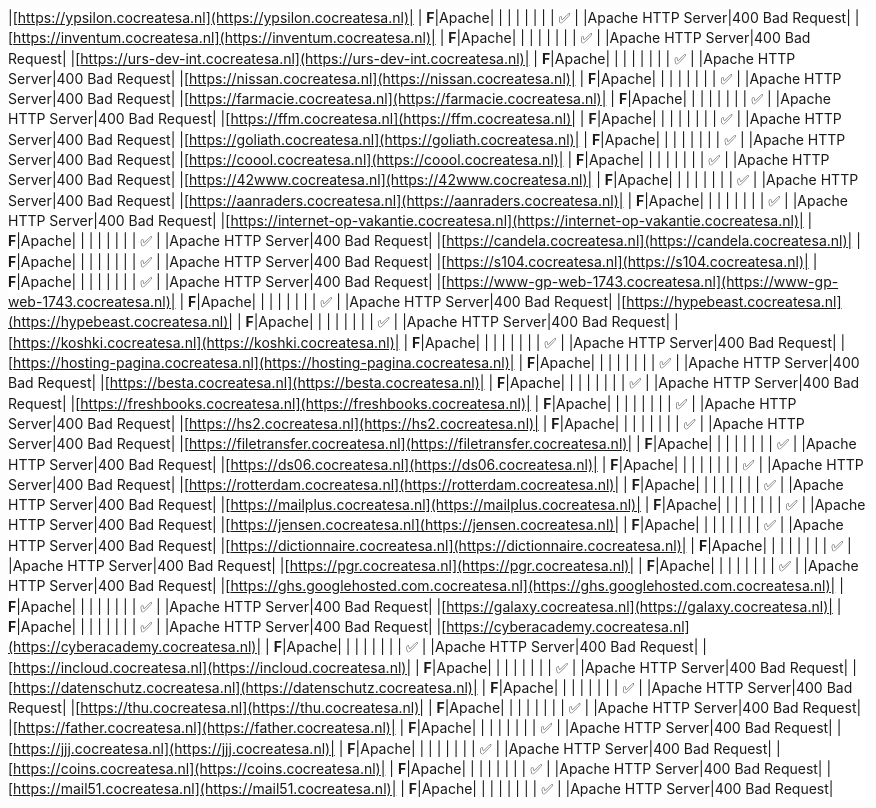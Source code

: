 |[https://ypsilon.cocreatesa.nl](https://ypsilon.cocreatesa.nl)| | **F**|Apache| | | | | | | | :white_check_mark: | |Apache HTTP Server|400 Bad Request|
|[https://inventum.cocreatesa.nl](https://inventum.cocreatesa.nl)| | **F**|Apache| | | | | | | | :white_check_mark: | |Apache HTTP Server|400 Bad Request|
|[https://urs-dev-int.cocreatesa.nl](https://urs-dev-int.cocreatesa.nl)| | **F**|Apache| | | | | | | | :white_check_mark: | |Apache HTTP Server|400 Bad Request|
|[https://nissan.cocreatesa.nl](https://nissan.cocreatesa.nl)| | **F**|Apache| | | | | | | | :white_check_mark: | |Apache HTTP Server|400 Bad Request|
|[https://farmacie.cocreatesa.nl](https://farmacie.cocreatesa.nl)| | **F**|Apache| | | | | | | | :white_check_mark: | |Apache HTTP Server|400 Bad Request|
|[https://ffm.cocreatesa.nl](https://ffm.cocreatesa.nl)| | **F**|Apache| | | | | | | | :white_check_mark: | |Apache HTTP Server|400 Bad Request|
|[https://goliath.cocreatesa.nl](https://goliath.cocreatesa.nl)| | **F**|Apache| | | | | | | | :white_check_mark: | |Apache HTTP Server|400 Bad Request|
|[https://coool.cocreatesa.nl](https://coool.cocreatesa.nl)| | **F**|Apache| | | | | | | | :white_check_mark: | |Apache HTTP Server|400 Bad Request|
|[https://42www.cocreatesa.nl](https://42www.cocreatesa.nl)| | **F**|Apache| | | | | | | | :white_check_mark: | |Apache HTTP Server|400 Bad Request|
|[https://aanraders.cocreatesa.nl](https://aanraders.cocreatesa.nl)| | **F**|Apache| | | | | | | | :white_check_mark: | |Apache HTTP Server|400 Bad Request|
|[https://internet-op-vakantie.cocreatesa.nl](https://internet-op-vakantie.cocreatesa.nl)| | **F**|Apache| | | | | | | | :white_check_mark: | |Apache HTTP Server|400 Bad Request|
|[https://candela.cocreatesa.nl](https://candela.cocreatesa.nl)| | **F**|Apache| | | | | | | | :white_check_mark: | |Apache HTTP Server|400 Bad Request|
|[https://s104.cocreatesa.nl](https://s104.cocreatesa.nl)| | **F**|Apache| | | | | | | | :white_check_mark: | |Apache HTTP Server|400 Bad Request|
|[https://www-gp-web-1743.cocreatesa.nl](https://www-gp-web-1743.cocreatesa.nl)| | **F**|Apache| | | | | | | | :white_check_mark: | |Apache HTTP Server|400 Bad Request|
|[https://hypebeast.cocreatesa.nl](https://hypebeast.cocreatesa.nl)| | **F**|Apache| | | | | | | | :white_check_mark: | |Apache HTTP Server|400 Bad Request|
|[https://koshki.cocreatesa.nl](https://koshki.cocreatesa.nl)| | **F**|Apache| | | | | | | | :white_check_mark: | |Apache HTTP Server|400 Bad Request|
|[https://hosting-pagina.cocreatesa.nl](https://hosting-pagina.cocreatesa.nl)| | **F**|Apache| | | | | | | | :white_check_mark: | |Apache HTTP Server|400 Bad Request|
|[https://besta.cocreatesa.nl](https://besta.cocreatesa.nl)| | **F**|Apache| | | | | | | | :white_check_mark: | |Apache HTTP Server|400 Bad Request|
|[https://freshbooks.cocreatesa.nl](https://freshbooks.cocreatesa.nl)| | **F**|Apache| | | | | | | | :white_check_mark: | |Apache HTTP Server|400 Bad Request|
|[https://hs2.cocreatesa.nl](https://hs2.cocreatesa.nl)| | **F**|Apache| | | | | | | | :white_check_mark: | |Apache HTTP Server|400 Bad Request|
|[https://filetransfer.cocreatesa.nl](https://filetransfer.cocreatesa.nl)| | **F**|Apache| | | | | | | | :white_check_mark: | |Apache HTTP Server|400 Bad Request|
|[https://ds06.cocreatesa.nl](https://ds06.cocreatesa.nl)| | **F**|Apache| | | | | | | | :white_check_mark: | |Apache HTTP Server|400 Bad Request|
|[https://rotterdam.cocreatesa.nl](https://rotterdam.cocreatesa.nl)| | **F**|Apache| | | | | | | | :white_check_mark: | |Apache HTTP Server|400 Bad Request|
|[https://mailplus.cocreatesa.nl](https://mailplus.cocreatesa.nl)| | **F**|Apache| | | | | | | | :white_check_mark: | |Apache HTTP Server|400 Bad Request|
|[https://jensen.cocreatesa.nl](https://jensen.cocreatesa.nl)| | **F**|Apache| | | | | | | | :white_check_mark: | |Apache HTTP Server|400 Bad Request|
|[https://dictionnaire.cocreatesa.nl](https://dictionnaire.cocreatesa.nl)| | **F**|Apache| | | | | | | | :white_check_mark: | |Apache HTTP Server|400 Bad Request|
|[https://pgr.cocreatesa.nl](https://pgr.cocreatesa.nl)| | **F**|Apache| | | | | | | | :white_check_mark: | |Apache HTTP Server|400 Bad Request|
|[https://ghs.googlehosted.com.cocreatesa.nl](https://ghs.googlehosted.com.cocreatesa.nl)| | **F**|Apache| | | | | | | | :white_check_mark: | |Apache HTTP Server|400 Bad Request|
|[https://galaxy.cocreatesa.nl](https://galaxy.cocreatesa.nl)| | **F**|Apache| | | | | | | | :white_check_mark: | |Apache HTTP Server|400 Bad Request|
|[https://cyberacademy.cocreatesa.nl](https://cyberacademy.cocreatesa.nl)| | **F**|Apache| | | | | | | | :white_check_mark: | |Apache HTTP Server|400 Bad Request|
|[https://incloud.cocreatesa.nl](https://incloud.cocreatesa.nl)| | **F**|Apache| | | | | | | | :white_check_mark: | |Apache HTTP Server|400 Bad Request|
|[https://datenschutz.cocreatesa.nl](https://datenschutz.cocreatesa.nl)| | **F**|Apache| | | | | | | | :white_check_mark: | |Apache HTTP Server|400 Bad Request|
|[https://thu.cocreatesa.nl](https://thu.cocreatesa.nl)| | **F**|Apache| | | | | | | | :white_check_mark: | |Apache HTTP Server|400 Bad Request|
|[https://father.cocreatesa.nl](https://father.cocreatesa.nl)| | **F**|Apache| | | | | | | | :white_check_mark: | |Apache HTTP Server|400 Bad Request|
|[https://jjj.cocreatesa.nl](https://jjj.cocreatesa.nl)| | **F**|Apache| | | | | | | | :white_check_mark: | |Apache HTTP Server|400 Bad Request|
|[https://coins.cocreatesa.nl](https://coins.cocreatesa.nl)| | **F**|Apache| | | | | | | | :white_check_mark: | |Apache HTTP Server|400 Bad Request|
|[https://mail51.cocreatesa.nl](https://mail51.cocreatesa.nl)| | **F**|Apache| | | | | | | | :white_check_mark: | |Apache HTTP Server|400 Bad Request|